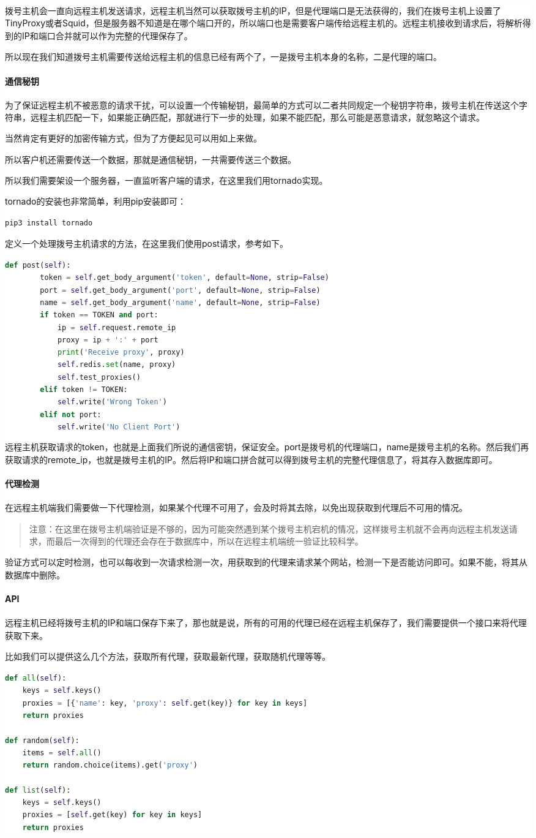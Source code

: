 拨号主机会一直向远程主机发送请求，远程主机当然可以获取拨号主机的IP，但是代理端口是无法获得的，我们在拨号主机上设置了TinyProxy或者Squid，但是服务器不知道是在哪个端口开的，所以端口也是需要客户端传给远程主机的。远程主机接收到请求后，将解析得到的IP和端口合并就可以作为完整的代理保存了。

所以现在我们知道拨号主机需要传送给远程主机的信息已经有两个了，一是拨号主机本身的名称，二是代理的端口。

#### 通信秘钥

为了保证远程主机不被恶意的请求干扰，可以设置一个传输秘钥，最简单的方式可以二者共同规定一个秘钥字符串，拨号主机在传送这个字符串，远程主机匹配一下，如果能正确匹配，那就进行下一步的处理，如果不能匹配，那么可能是恶意请求，就忽略这个请求。

当然肯定有更好的加密传输方式，但为了方便起见可以用如上来做。

所以客户机还需要传送一个数据，那就是通信秘钥，一共需要传送三个数据。

所以我们需要架设一个服务器，一直监听客户端的请求，在这里我们用tornado实现。

tornado的安装也非常简单，利用pip安装即可：

```
pip3 install tornado
```

定义一个处理拨号主机请求的方法，在这里我们使用post请求，参考如下。

```python
def post(self):
        token = self.get_body_argument('token', default=None, strip=False)
        port = self.get_body_argument('port', default=None, strip=False)
        name = self.get_body_argument('name', default=None, strip=False)
        if token == TOKEN and port:
            ip = self.request.remote_ip
            proxy = ip + ':' + port
            print('Receive proxy', proxy)
            self.redis.set(name, proxy)
            self.test_proxies()
        elif token != TOKEN:
            self.write('Wrong Token')
        elif not port:
            self.write('No Client Port')
```

远程主机获取请求的token，也就是上面我们所说的通信密钥，保证安全。port是拨号机的代理端口，name是拨号主机的名称。然后我们再获取请求的remote_ip，也就是拨号主机的IP。然后将IP和端口拼合就可以得到拨号主机的完整代理信息了，将其存入数据库即可。

#### 代理检测

在远程主机端我们需要做一下代理检测，如果某个代理不可用了，会及时将其去除，以免出现获取到代理后不可用的情况。

> 注意：在这里在拨号主机端验证是不够的，因为可能突然遇到某个拨号主机宕机的情况，这样拨号主机就不会再向远程主机发送请求，而最后一次得到的代理还会存在于数据库中，所以在远程主机端统一验证比较科学。

验证方式可以定时检测，也可以每收到一次请求检测一次，用获取到的代理来请求某个网站，检测一下是否能访问即可。如果不能，将其从数据库中删除。

#### API

远程主机已经将拨号主机的IP和端口保存下来了，那也就是说，所有的可用的代理已经在远程主机保存了，我们需要提供一个接口来将代理获取下来。

比如我们可以提供这么几个方法，获取所有代理，获取最新代理，获取随机代理等等。

```python
def all(self):
    keys = self.keys()
    proxies = [{'name': key, 'proxy': self.get(key)} for key in keys]
    return proxies

def random(self):
    items = self.all()
    return random.choice(items).get('proxy')

def list(self):
    keys = self.keys()
    proxies = [self.get(key) for key in keys]
    return proxies
```